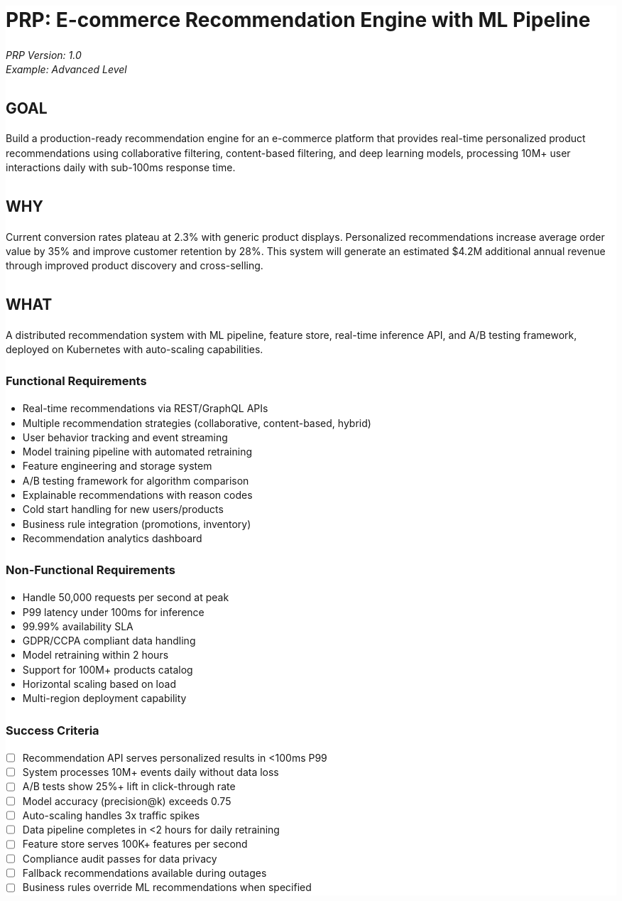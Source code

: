 # PRP: E-commerce Recommendation Engine with ML Pipeline

*PRP Version: 1.0*  
*Example: Advanced Level*

## GOAL
Build a production-ready recommendation engine for an e-commerce platform that provides real-time personalized product recommendations using collaborative filtering, content-based filtering, and deep learning models, processing 10M+ user interactions daily with sub-100ms response time.

## WHY
Current conversion rates plateau at 2.3% with generic product displays. Personalized recommendations increase average order value by 35% and improve customer retention by 28%. This system will generate an estimated $4.2M additional annual revenue through improved product discovery and cross-selling.

## WHAT
A distributed recommendation system with ML pipeline, feature store, real-time inference API, and A/B testing framework, deployed on Kubernetes with auto-scaling capabilities.

### Functional Requirements
- Real-time recommendations via REST/GraphQL APIs
- Multiple recommendation strategies (collaborative, content-based, hybrid)
- User behavior tracking and event streaming
- Model training pipeline with automated retraining
- Feature engineering and storage system
- A/B testing framework for algorithm comparison
- Explainable recommendations with reason codes
- Cold start handling for new users/products
- Business rule integration (promotions, inventory)
- Recommendation analytics dashboard

### Non-Functional Requirements
- Handle 50,000 requests per second at peak
- P99 latency under 100ms for inference
- 99.99% availability SLA
- GDPR/CCPA compliant data handling
- Model retraining within 2 hours
- Support for 100M+ products catalog
- Horizontal scaling based on load
- Multi-region deployment capability

### Success Criteria
- [ ] Recommendation API serves personalized results in <100ms P99
- [ ] System processes 10M+ events daily without data loss
- [ ] A/B tests show 25%+ lift in click-through rate
- [ ] Model accuracy (precision@k) exceeds 0.75
- [ ] Auto-scaling handles 3x traffic spikes
- [ ] Data pipeline completes in <2 hours for daily retraining
- [ ] Feature store serves 100K+ features per second
- [ ] Compliance audit passes for data privacy
- [ ] Fallback recommendations available during outages
- [ ] Business rules override ML recommendations when specified
